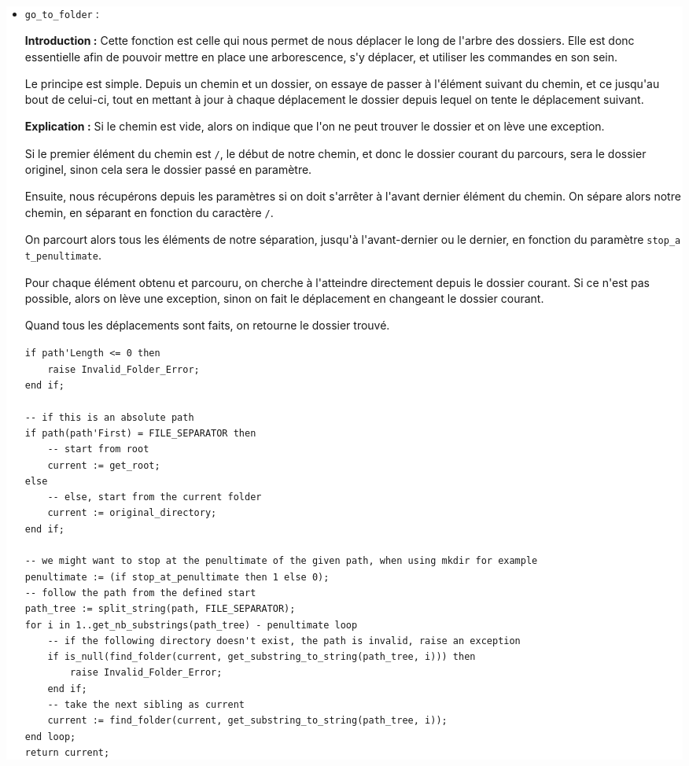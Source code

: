   - `go_to_folder` :

    **Introduction :**
    Cette fonction est celle qui nous permet de nous déplacer le long de l'arbre des dossiers. Elle est donc essentielle afin de pouvoir mettre en place une arborescence, s'y déplacer, et utiliser les commandes en son sein.

    Le principe est simple. Depuis un chemin et un dossier, on essaye de passer à l'élément suivant du chemin, et ce jusqu'au bout de celui-ci, tout en mettant à jour à chaque déplacement le dossier depuis lequel on tente le déplacement suivant.

    **Explication :**
    Si le chemin est vide, alors on indique que l'on ne peut trouver le dossier et on lève une exception.

    Si le premier élément du chemin est `/`, le début de notre chemin, et donc le dossier courant du parcours, sera le dossier originel, sinon cela sera le dossier passé en paramètre.

    Ensuite, nous récupérons depuis les paramètres si on doit s'arrêter à l'avant dernier élément du chemin.
    On sépare alors notre chemin, en séparant en fonction du caractère `/`.

    On parcourt alors tous les éléments de notre séparation, jusqu'à l'avant-dernier ou le dernier, en fonction du paramètre `stop_at_penultimate`.

    Pour chaque élément obtenu et parcouru, on cherche à l'atteindre directement depuis le dossier courant.
    Si ce n'est pas possible, alors on lève une exception, sinon on fait le déplacement en changeant le dossier courant.

    Quand tous les déplacements sont faits, on retourne le dossier trouvé.

    ```assembly
    if path'Length <= 0 then
    	raise Invalid_Folder_Error;
    end if;
          
    -- if this is an absolute path
    if path(path'First) = FILE_SEPARATOR then
    	-- start from root
        current := get_root;
    else
    	-- else, start from the current folder
        current := original_directory;            
    end if;
          
    -- we might want to stop at the penultimate of the given path, when using mkdir for example
    penultimate := (if stop_at_penultimate then 1 else 0);
    -- follow the path from the defined start
    path_tree := split_string(path, FILE_SEPARATOR);
    for i in 1..get_nb_substrings(path_tree) - penultimate loop
    	-- if the following directory doesn't exist, the path is invalid, raise an exception
        if is_null(find_folder(current, get_substring_to_string(path_tree, i))) then
        	raise Invalid_Folder_Error;
    	end if;
        -- take the next sibling as current
        current := find_folder(current, get_substring_to_string(path_tree, i));
    end loop;
    return current;
    ```
